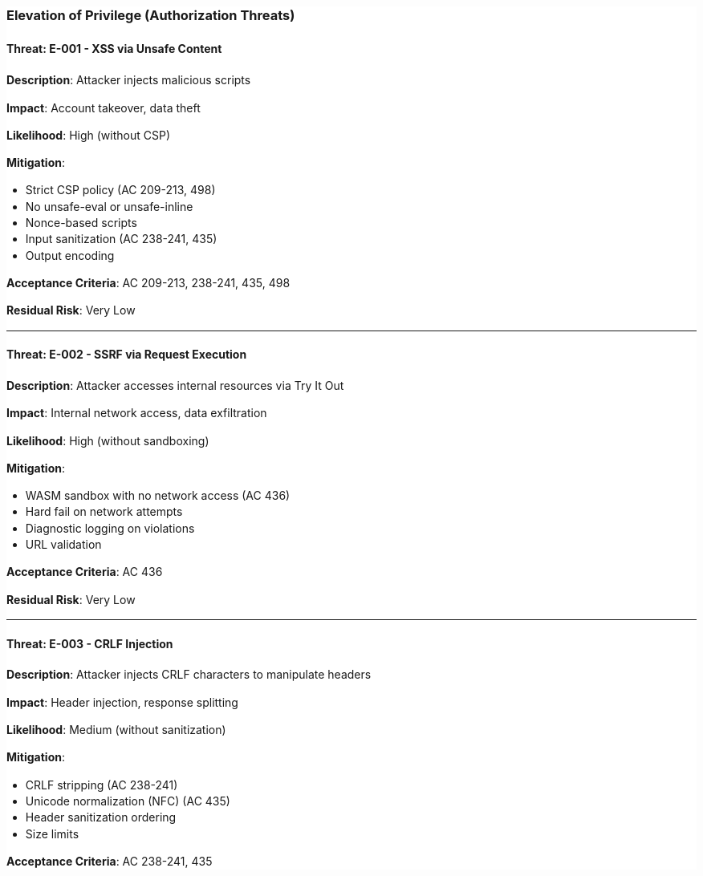 
### Elevation of Privilege (Authorization Threats)

#### Threat: E-001 - XSS via Unsafe Content

**Description**: Attacker injects malicious scripts

**Impact**: Account takeover, data theft

**Likelihood**: High (without CSP)

**Mitigation**:
- Strict CSP policy (AC 209-213, 498)
- No unsafe-eval or unsafe-inline
- Nonce-based scripts
- Input sanitization (AC 238-241, 435)
- Output encoding

**Acceptance Criteria**: AC 209-213, 238-241, 435, 498

**Residual Risk**: Very Low

---

#### Threat: E-002 - SSRF via Request Execution

**Description**: Attacker accesses internal resources via Try It Out

**Impact**: Internal network access, data exfiltration

**Likelihood**: High (without sandboxing)

**Mitigation**:
- WASM sandbox with no network access (AC 436)
- Hard fail on network attempts
- Diagnostic logging on violations
- URL validation

**Acceptance Criteria**: AC 436

**Residual Risk**: Very Low

---

#### Threat: E-003 - CRLF Injection

**Description**: Attacker injects CRLF characters to manipulate headers

**Impact**: Header injection, response splitting

**Likelihood**: Medium (without sanitization)

**Mitigation**:
- CRLF stripping (AC 238-241)
- Unicode normalization (NFC) (AC 435)
- Header sanitization ordering
- Size limits

**Acceptance Criteria**: AC 238-241, 435
